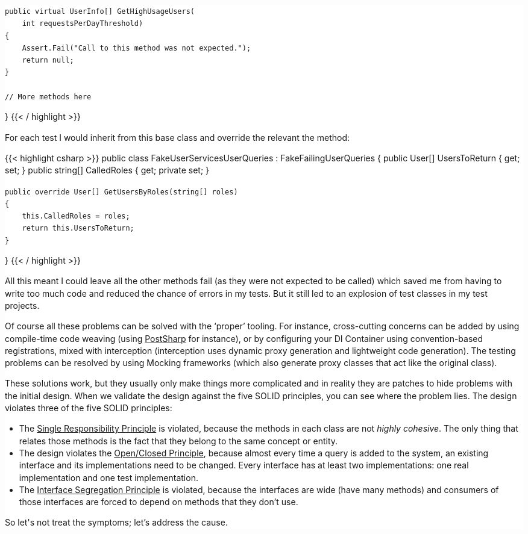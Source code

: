     public virtual UserInfo[] GetHighUsageUsers(
        int requestsPerDayThreshold)
    {
        Assert.Fail("Call to this method was not expected.");
        return null;
    }

    // More methods here
}
{{< / highlight >}}

For each test I would inherit from this base class and override the relevant the method:


{{< highlight csharp >}}
public class FakeUserServicesUserQueries : FakeFailingUserQueries
{
    public User[] UsersToReturn { get; set; }
    public string[] CalledRoles { get; private set; }
 
    public override User[] GetUsersByRoles(string[] roles)
    {
        this.CalledRoles = roles;
        return this.UsersToReturn;
    }
}
{{< / highlight >}}

All this meant I could leave all the other methods fail (as they were not expected to be called) which saved me from having to write too much code and reduced the chance of errors in my tests. But it still led to an explosion of test classes in my test projects.

Of course all these problems can be solved with the ‘proper’ tooling. For instance, cross-cutting concerns can be added by using compile-time code weaving (using [PostSharp](https://www.postsharp.net/) for instance), or by configuring your DI Container using convention-based registrations, mixed with interception (interception uses dynamic proxy generation and lightweight code generation). The testing problems can be resolved by using Mocking frameworks (which also generate proxy classes that act like the original class).

These solutions work, but they usually only make things more complicated and in reality they are patches to hide problems with the initial design. When we validate the design against the five SOLID principles, you can see where the problem lies. The design violates three of the five SOLID principles:

* The [Single Responsibility Principle](https://en.wikipedia.org/wiki/Single_responsibility_principle) is violated, because the methods in each class are not *highly cohesive*. The only thing that relates those methods is the fact that they belong to the same concept or entity.
* The design violates the [Open/Closed Principle](https://en.wikipedia.org/wiki/Open/closed_principle), because almost every time a query is added to the system, an existing interface and its implementations need to be changed. Every interface has at least two implementations: one real implementation and one test implementation.
* The [Interface Segregation Principle](https://en.wikipedia.org/wiki/Interface_segregation_principle) is violated, because the interfaces are wide (have many methods) and consumers of those interfaces are forced to depend on methods that they don’t use. 

So let's not treat the symptoms; let’s address the cause.
